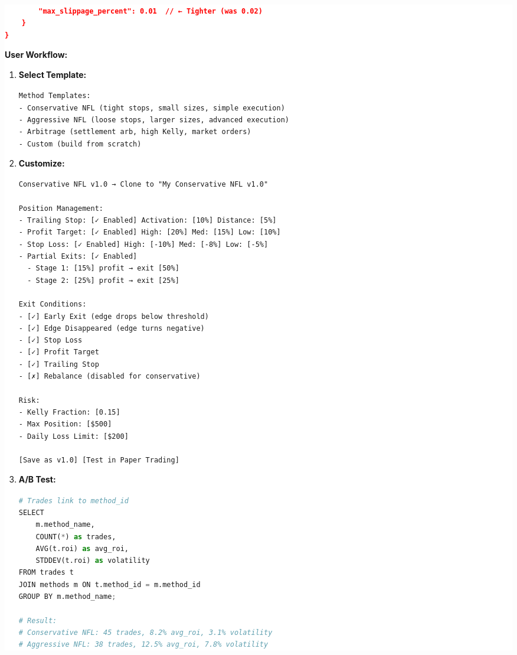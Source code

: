 ```json
        "max_slippage_percent": 0.01  // ← Tighter (was 0.02)
    }
}
```

**User Workflow:**

1. **Select Template:**
   ```
   Method Templates:
   - Conservative NFL (tight stops, small sizes, simple execution)
   - Aggressive NFL (loose stops, larger sizes, advanced execution)
   - Arbitrage (settlement arb, high Kelly, market orders)
   - Custom (build from scratch)
   ```

2. **Customize:**
   ```
   Conservative NFL v1.0 → Clone to "My Conservative NFL v1.0"
   
   Position Management:
   - Trailing Stop: [✓ Enabled] Activation: [10%] Distance: [5%]
   - Profit Target: [✓ Enabled] High: [20%] Med: [15%] Low: [10%]
   - Stop Loss: [✓ Enabled] High: [-10%] Med: [-8%] Low: [-5%]
   - Partial Exits: [✓ Enabled]
     - Stage 1: [15%] profit → exit [50%]
     - Stage 2: [25%] profit → exit [25%]
   
   Exit Conditions:
   - [✓] Early Exit (edge drops below threshold)
   - [✓] Edge Disappeared (edge turns negative)
   - [✓] Stop Loss
   - [✓] Profit Target
   - [✓] Trailing Stop
   - [✗] Rebalance (disabled for conservative)
   
   Risk:
   - Kelly Fraction: [0.15]
   - Max Position: [$500]
   - Daily Loss Limit: [$200]
   
   [Save as v1.0] [Test in Paper Trading]
   ```

3. **A/B Test:**
   ```python
   # Trades link to method_id
   SELECT 
       m.method_name,
       COUNT(*) as trades,
       AVG(t.roi) as avg_roi,
       STDDEV(t.roi) as volatility
   FROM trades t
   JOIN methods m ON t.method_id = m.method_id
   GROUP BY m.method_name;
   
   # Result:
   # Conservative NFL: 45 trades, 8.2% avg_roi, 3.1% volatility
   # Aggressive NFL: 38 trades, 12.5% avg_roi, 7.8% volatility
   ```
